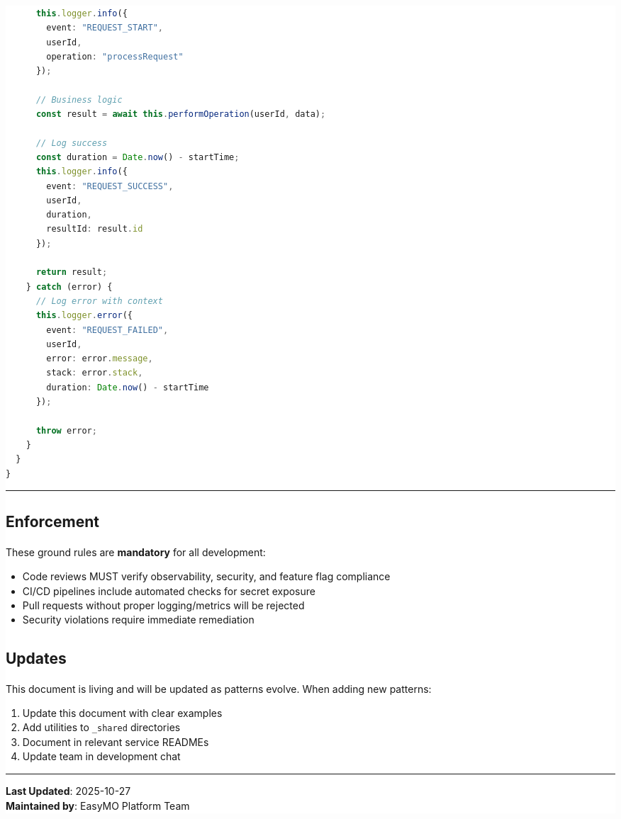 ```typescript
      this.logger.info({ 
        event: "REQUEST_START",
        userId,
        operation: "processRequest" 
      });
      
      // Business logic
      const result = await this.performOperation(userId, data);
      
      // Log success
      const duration = Date.now() - startTime;
      this.logger.info({ 
        event: "REQUEST_SUCCESS",
        userId,
        duration,
        resultId: result.id 
      });
      
      return result;
    } catch (error) {
      // Log error with context
      this.logger.error({ 
        event: "REQUEST_FAILED",
        userId,
        error: error.message,
        stack: error.stack,
        duration: Date.now() - startTime 
      });
      
      throw error;
    }
  }
}
```

---

## Enforcement

These ground rules are **mandatory** for all development:

- Code reviews MUST verify observability, security, and feature flag compliance
- CI/CD pipelines include automated checks for secret exposure
- Pull requests without proper logging/metrics will be rejected
- Security violations require immediate remediation

## Updates

This document is living and will be updated as patterns evolve. When adding new patterns:

1. Update this document with clear examples
2. Add utilities to `_shared` directories
3. Document in relevant service READMEs
4. Update team in development chat

---

**Last Updated**: 2025-10-27  
**Maintained by**: EasyMO Platform Team
